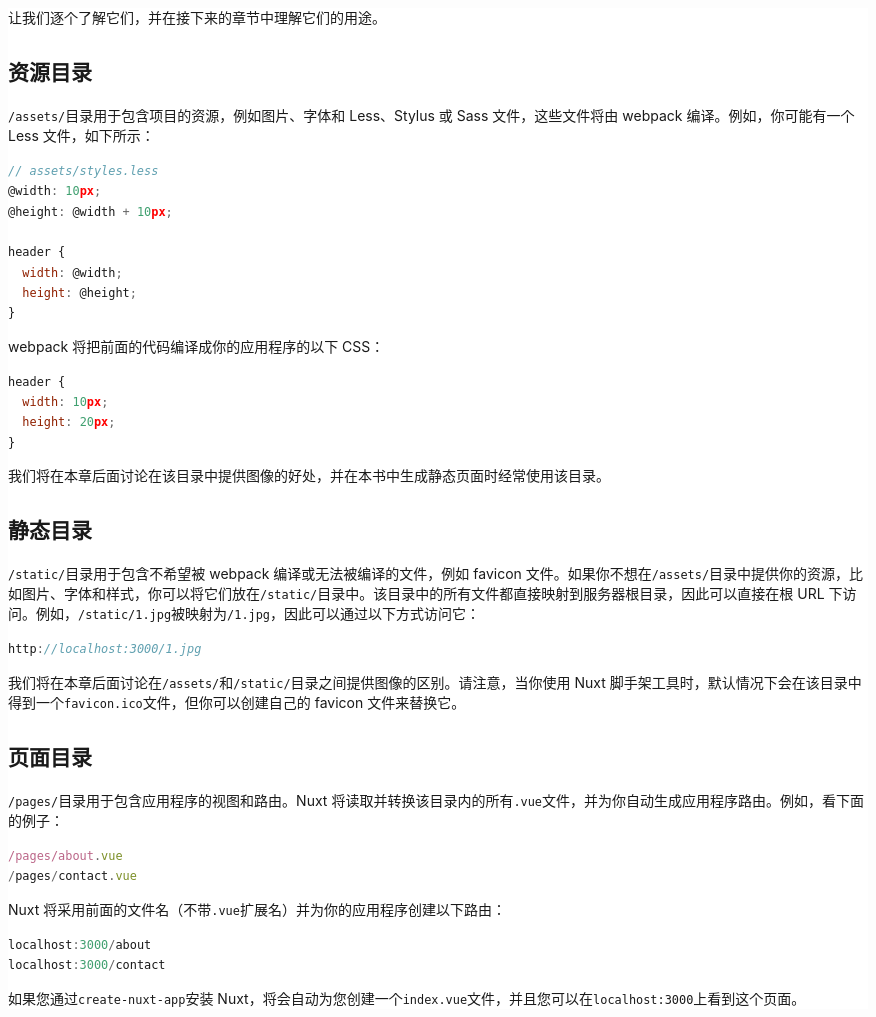 让我们逐个了解它们，并在接下来的章节中理解它们的用途。

## 资源目录

`/assets/`目录用于包含项目的资源，例如图片、字体和 Less、Stylus 或 Sass 文件，这些文件将由 webpack 编译。例如，你可能有一个 Less 文件，如下所示：

```js
// assets/styles.less
@width: 10px;
@height: @width + 10px;

header {
  width: @width;
  height: @height;
}
```

webpack 将把前面的代码编译成你的应用程序的以下 CSS：

```js
header {
  width: 10px;
  height: 20px;
}
```

我们将在本章后面讨论在该目录中提供图像的好处，并在本书中生成静态页面时经常使用该目录。

## 静态目录

`/static/`目录用于包含不希望被 webpack 编译或无法被编译的文件，例如 favicon 文件。如果你不想在`/assets/`目录中提供你的资源，比如图片、字体和样式，你可以将它们放在`/static/`目录中。该目录中的所有文件都直接映射到服务器根目录，因此可以直接在根 URL 下访问。例如，`/static/1.jpg`被映射为`/1.jpg`，因此可以通过以下方式访问它：

```js
http://localhost:3000/1.jpg
```

我们将在本章后面讨论在`/assets/`和`/static/`目录之间提供图像的区别。请注意，当你使用 Nuxt 脚手架工具时，默认情况下会在该目录中得到一个`favicon.ico`文件，但你可以创建自己的 favicon 文件来替换它。

## 页面目录

`/pages/`目录用于包含应用程序的视图和路由。Nuxt 将读取并转换该目录内的所有`.vue`文件，并为你自动生成应用程序路由。例如，看下面的例子：

```js
/pages/about.vue
/pages/contact.vue
```

Nuxt 将采用前面的文件名（不带`.vue`扩展名）并为你的应用程序创建以下路由：

```js
localhost:3000/about
localhost:3000/contact
```

如果您通过`create-nuxt-app`安装 Nuxt，将会自动为您创建一个`index.vue`文件，并且您可以在`localhost:3000`上看到这个页面。
